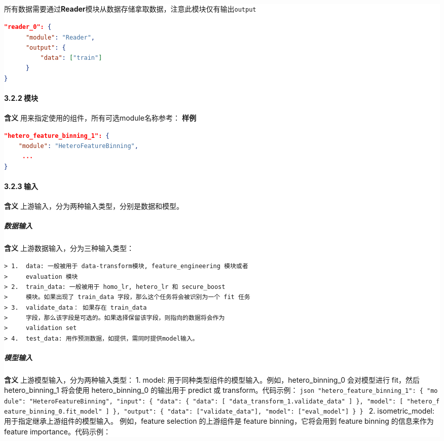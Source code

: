 所有数据需要通过**Reader**模块从数据存储拿取数据，注意此模块仅有输出`output`

```json
"reader_0": {
      "module": "Reader",
      "output": {
          "data": ["train"]
      }
}
```

#### 3.2.2 模块

**含义** 用来指定使用的组件，所有可选module名称参考：
**样例**

```json
"hetero_feature_binning_1": {
    "module": "HeteroFeatureBinning",
     ...
}
```

#### 3.2.3 输入

**含义** 上游输入，分为两种输入类型，分别是数据和模型。

##### 数据输入

**含义** 上游数据输入，分为三种输入类型：
    
    > 1.  data: 一般被用于 data-transform模块, feature_engineering 模块或者
    >     evaluation 模块
    > 2.  train_data: 一般被用于 homo_lr, hetero_lr 和 secure_boost
    >     模块。如果出现了 train_data 字段，那么这个任务将会被识别为一个 fit 任务
    > 3.  validate_data： 如果存在 train_data
    >     字段，那么该字段是可选的。如果选择保留该字段，则指向的数据将会作为
    >     validation set
    > 4.  test_data: 用作预测数据，如提供，需同时提供model输入。

##### 模型输入

**含义** 上游模型输入，分为两种输入类型：
    1.  model: 用于同种类型组件的模型输入。例如，hetero_binning_0 会对模型进行 fit，然后
        hetero_binning_1 将会使用 hetero_binning_0 的输出用于 predict 或
        transform。代码示例：
        ```json
        "hetero_feature_binning_1": {
            "module": "HeteroFeatureBinning",
            "input": {
                "data": {
                    "data": [
                        "data_transform_1.validate_data"
                    ]
                },
                "model": [
                    "hetero_feature_binning_0.fit_model"
                ]
            },
            "output": {
                "data": ["validate_data"],
              "model": ["eval_model"]
            }
        }
        ```
    2.  isometric_model: 用于指定继承上游组件的模型输入。 例如，feature selection 的上游组件是
        feature binning，它将会用到 feature binning 的信息来作为 feature
        importance。代码示例：